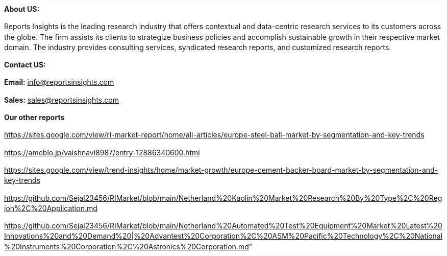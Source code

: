 <strong><strong>About US</strong>:</strong>

Reports Insights is the leading research industry that offers contextual and data-centric research services to its customers across the globe. The firm assists its clients to strategize business policies and accomplish sustainable growth in their respective market domain. The industry provides consulting services, syndicated research reports, and customized research reports.

<strong>Contact US:</strong>

<p class=""""><b>Email:</b> <a href=mailto:info@reportsinsights.com>info@reportsinsights.com</a></p>
<p class=""""><b>Sales:</b> <a href=mailto:sales@reportsinsights.com>sales@reportsinsights.com</a></p>

<strong>Our other reports</strong>

<a href=https://sites.google.com/view/ri-market-report/home/all-articles/europe-steel-ball-market-by-segmentation-and-key-trends>https://sites.google.com/view/ri-market-report/home/all-articles/europe-steel-ball-market-by-segmentation-and-key-trends</a>

<a href=https://ameblo.jp/vaishnavi8987/entry-12886340600.html>https://ameblo.jp/vaishnavi8987/entry-12886340600.html</a>

<a href=https://sites.google.com/view/trend-insights/home/market-growth/europe-cement-backer-board-market-by-segmentation-and-key-trends>https://sites.google.com/view/trend-insights/home/market-growth/europe-cement-backer-board-market-by-segmentation-and-key-trends</a>

<a href=https://github.com/Sejal23456/RIMarket/blob/main/Netherland%20Kaolin%20Market%20Research%20By%20Type%2C%20Region%2C%20Application.md>https://github.com/Sejal23456/RIMarket/blob/main/Netherland%20Kaolin%20Market%20Research%20By%20Type%2C%20Region%2C%20Application.md</a>

<a href=https://github.com/Sejal23456/RIMarket/blob/main/Netherland%20Automated%20Test%20Equipment%20Market%20Latest%20Innovations%20and%20Demand%20|%20Advantest%20Corporation%2C%20ASM%20Pacific%20Technology%2C%20National%20Instruments%20Corporation%2C%20Astronics%20Corporation.md>https://github.com/Sejal23456/RIMarket/blob/main/Netherland%20Automated%20Test%20Equipment%20Market%20Latest%20Innovations%20and%20Demand%20|%20Advantest%20Corporation%2C%20ASM%20Pacific%20Technology%2C%20National%20Instruments%20Corporation%2C%20Astronics%20Corporation.md</a>"
